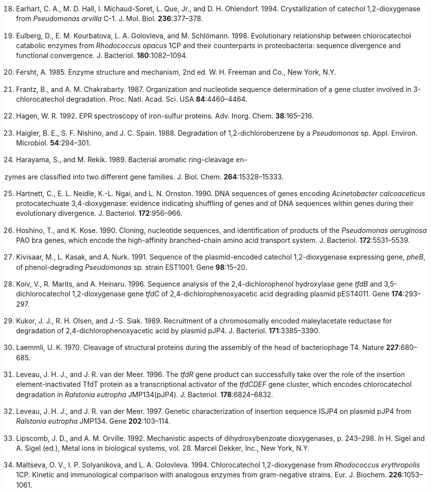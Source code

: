 18. Earhart, C. A., M. D. Hall, I. Michaud-Soret, L. Que, Jr., and D. H. Ohlendorf. 1994. Crystallization of catechol 1,2-dioxygenase from *Pseudomonas arvilla* C-1. J. Mol. Biol. **236**:377–378.

19. Eulberg, D., E. M. Kourbatova, L. A. Golovleva, and M. Schlömann. 1998. Evolutionary relationship between chlorocatechol catabolic enzymes from *Rhodococcus opacus* 1CP and their counterparts in proteobacteria: sequence divergence and functional convergence. J. Bacteriol. **180**:1082–1094.

20. Fersht, A. 1985. Enzyme structure and mechanism, 2nd ed. W. H. Freeman and Co., New York, N.Y.

21. Frantz, B., and A. M. Chakrabarty. 1987. Organization and nucleotide sequence determination of a gene cluster involved in 3-chlorocatechol degradation. Proc. Natl. Acad. Sci. USA **84**:4460–4464.

22. Hagen, W. R. 1992. EPR spectroscopy of iron-sulfur proteins. Adv. Inorg. Chem. **38**:165–216.

23. Haigler, B. E., S. F. Nishino, and J. C. Spain. 1988. Degradation of 1,2-dichlorobenzene by a *Pseudomonas* sp. Appl. Environ. Microbiol. **54**:294–301.

24. Harayama, S., and M. Rekik. 1989. Bacterial aromatic ring-cleavage en-

zymes are classified into two different gene families. J. Biol. Chem. **264**:15328–15333.

25. Hartnett, C., E. L. Neidle, K.-L. Ngai, and L. N. Ornston. 1990. DNA sequences of genes encoding *Acinetobacter calcoaceticus* protocatechuate 3,4-dioxygenase: evidence indicating shuffling of genes and of DNA sequences within genes during their evolutionary divergence. J. Bacteriol. **172**:956–966.

26. Hoshino, T., and K. Kose. 1990. Cloning, nucleotide sequences, and identification of products of the *Pseudomonas aeruginosa* PAO bra genes, which encode the high-affinity branched-chain amino acid transport system. J. Bacteriol. **172**:5531–5539.

27. Kivisaar, M., L. Kasak, and A. Nurk. 1991. Sequence of the plasmid-encoded catechol 1,2-dioxygenase expressing gene, *pheB*, of phenol-degrading *Pseudomonas* sp. strain EST1001. Gene **98**:15–20.

28. Koiv, V., R. Marits, and A. Heinaru. 1996. Sequence analysis of the 2,4-dichlorophenol hydroxylase gene *tfdB* and 3,5-dichlorocatechol 1,2-dioxygenase gene *tfdC* of 2,4-dichlorophenoxyacetic acid degrading plasmid pEST4011. Gene **174**:293–297.

29. Kukor, J. J., R. H. Olsen, and J.-S. Siak. 1989. Recruitment of a chromosomally encoded maleylacetate reductase for degradation of 2,4-dichlorophenoxyacetic acid by plasmid pJP4. J. Bacteriol. **171**:3385–3390.

30. Laemmli, U. K. 1970. Cleavage of structural proteins during the assembly of the head of bacteriophage T4. Nature **227**:680–685.

31. Leveau, J. H. J., and J. R. van der Meer. 1996. The *tfdR* gene product can successfully take over the role of the insertion element-inactivated TfdT protein as a transcriptional activator of the *tfdCDEF* gene cluster, which encodes chlorocatechol degradation in *Ralstonia eutropha* JMP134(pJP4). J. Bacteriol. **178**:6824–6832.

32. Leveau, J. H. J., and J. R. van der Meer. 1997. Genetic characterization of insertion sequence ISJP4 on plasmid pJP4 from *Ralstonia eutropha* JMP134. Gene **202**:103–114.

33. Lipscomb, J. D., and A. M. Orville. 1992. Mechanistic aspects of dihydroxybenzoate dioxygenases, p. 243–298. *In* H. Sigel and A. Sigel (ed.), Metal ions in biological systems, vol. 28. Marcel Dekker, Inc., New York, N.Y.

34. Maltseva, O. V., I. P. Solyanikova, and L. A. Golovleva. 1994. Chlorocatechol 1,2-dioxygenase from *Rhodococcus erythropolis* 1CP. Kinetic and immunological comparison with analogous enzymes from gram-negative strains. Eur. J. Biochem. **226**:1053–1061.
